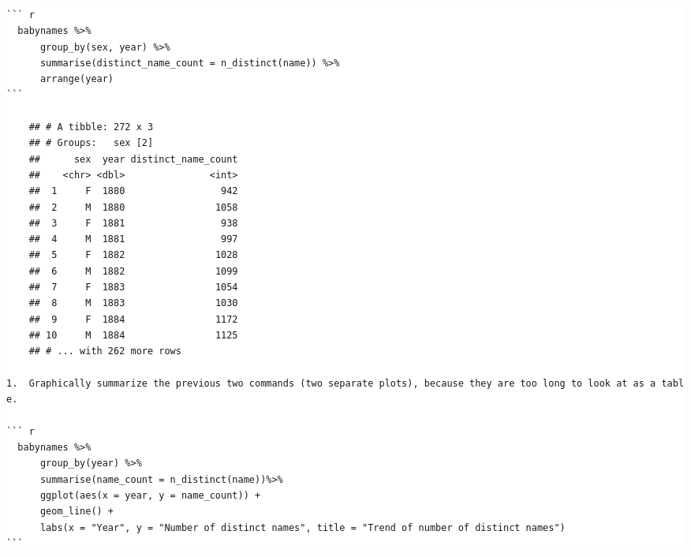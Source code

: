     ``` r
      babynames %>%
          group_by(sex, year) %>%
          summarise(distinct_name_count = n_distinct(name)) %>%
          arrange(year)
    ```

        ## # A tibble: 272 x 3
        ## # Groups:   sex [2]
        ##      sex  year distinct_name_count
        ##    <chr> <dbl>               <int>
        ##  1     F  1880                 942
        ##  2     M  1880                1058
        ##  3     F  1881                 938
        ##  4     M  1881                 997
        ##  5     F  1882                1028
        ##  6     M  1882                1099
        ##  7     F  1883                1054
        ##  8     M  1883                1030
        ##  9     F  1884                1172
        ## 10     M  1884                1125
        ## # ... with 262 more rows

    1.  Graphically summarize the previous two commands (two separate plots), because they are too long to look at as a table.

    ``` r
      babynames %>%
          group_by(year) %>%
          summarise(name_count = n_distinct(name))%>%
          ggplot(aes(x = year, y = name_count)) +
          geom_line() + 
          labs(x = "Year", y = "Number of distinct names", title = "Trend of number of distinct names")
    ```
